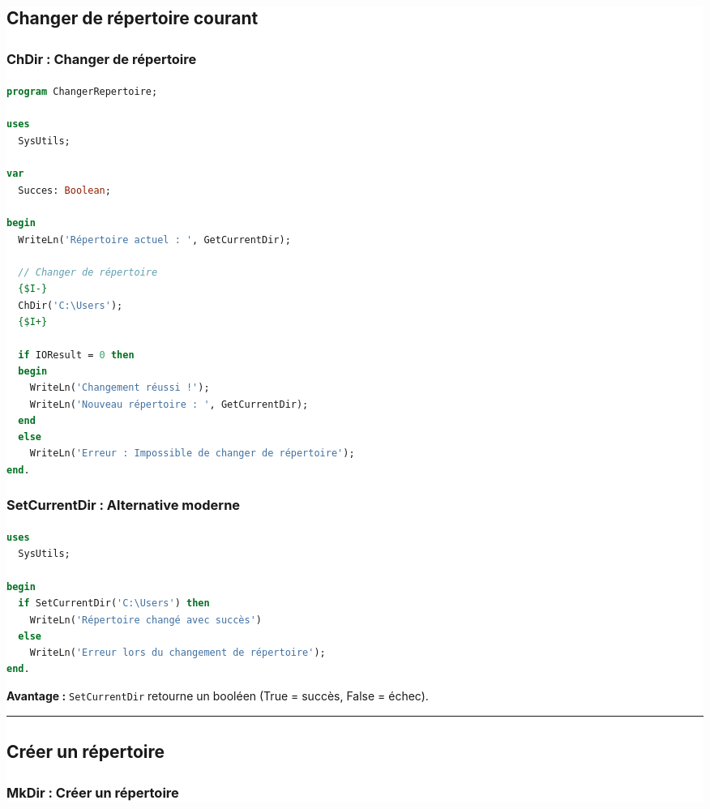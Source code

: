 ## Changer de répertoire courant

### ChDir : Changer de répertoire

```pascal
program ChangerRepertoire;

uses
  SysUtils;

var
  Succes: Boolean;

begin
  WriteLn('Répertoire actuel : ', GetCurrentDir);

  // Changer de répertoire
  {$I-}
  ChDir('C:\Users');
  {$I+}

  if IOResult = 0 then
  begin
    WriteLn('Changement réussi !');
    WriteLn('Nouveau répertoire : ', GetCurrentDir);
  end
  else
    WriteLn('Erreur : Impossible de changer de répertoire');
end.
```

### SetCurrentDir : Alternative moderne

```pascal
uses
  SysUtils;

begin
  if SetCurrentDir('C:\Users') then
    WriteLn('Répertoire changé avec succès')
  else
    WriteLn('Erreur lors du changement de répertoire');
end.
```

**Avantage :** `SetCurrentDir` retourne un booléen (True = succès, False = échec).

---

## Créer un répertoire

### MkDir : Créer un répertoire
